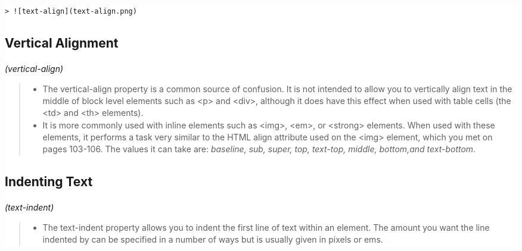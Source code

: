     > ![text-align](text-align.png)

## Vertical Alignment
 *(vertical-align)*
  > * The vertical-align property is a common source of confusion. It is not intended to allow you to vertically align text in the middle of block level elements such as \<p> and \<div>, although it does have this effect when used with table cells (the \<td> and \<th> elements).
  > * It is more commonly used with inline elements such as \<img>, \<em>, or \<strong> elements. When used with these elements, it performs a task very similar to the HTML align attribute used on the \<img> element, which you met on pages 103-106. The values it can take are:
   > *baseline, sub, super, top, text-top, middle, bottom,and text-bottom.*

## Indenting Text
 *(text-indent)*
  > * The text-indent property allows you to indent the first line of text within an element. The amount you want the line indented by can be specified in a number of ways but is usually given in pixels or ems.